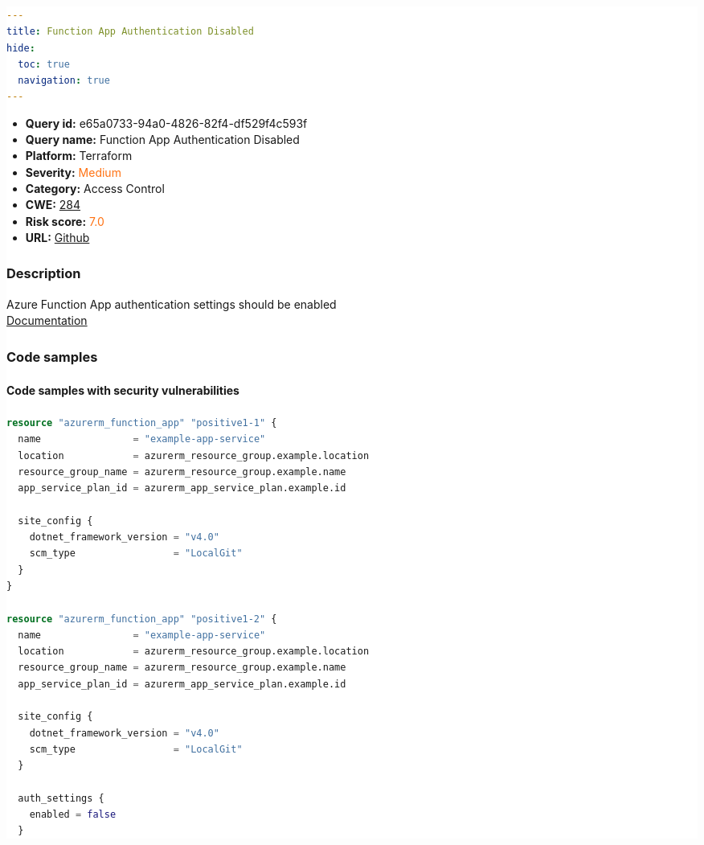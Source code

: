```yaml
---
title: Function App Authentication Disabled
hide:
  toc: true
  navigation: true
---
```


<style>
  .highlight .hll {
    background-color: #ff171742;
  }
  .md-content {
    max-width: 1100px;
    margin: 0 auto;
  }
</style>

-   **Query id:** e65a0733-94a0-4826-82f4-df529f4c593f
-   **Query name:** Function App Authentication Disabled
-   **Platform:** Terraform
-   **Severity:** <span style="color:#ff7213">Medium</span>
-   **Category:** Access Control
-   **CWE:** <a href="https://cwe.mitre.org/data/definitions/284.html" onclick="newWindowOpenerSafe(event, 'https://cwe.mitre.org/data/definitions/284.html')">284</a>
-   **Risk score:** <span style="color:#ff7213">7.0</span>
-   **URL:** [Github](https://github.com/Checkmarx/kics/tree/master/assets/queries/terraform/azure/function_app_authentication_disabled)

### Description
Azure Function App authentication settings should be enabled<br>
[Documentation](https://registry.terraform.io/providers/hashicorp/azurerm/latest/docs/resources/function_app#auth_settings)

### Code samples
#### Code samples with security vulnerabilities
```tf title="Positive test num. 1 - tf file" hl_lines="1 25"
resource "azurerm_function_app" "positive1-1" {
  name                = "example-app-service"
  location            = azurerm_resource_group.example.location
  resource_group_name = azurerm_resource_group.example.name
  app_service_plan_id = azurerm_app_service_plan.example.id

  site_config {
    dotnet_framework_version = "v4.0"
    scm_type                 = "LocalGit"
  }
}

resource "azurerm_function_app" "positive1-2" {
  name                = "example-app-service"
  location            = azurerm_resource_group.example.location
  resource_group_name = azurerm_resource_group.example.name
  app_service_plan_id = azurerm_app_service_plan.example.id

  site_config {
    dotnet_framework_version = "v4.0"
    scm_type                 = "LocalGit"
  }
  
  auth_settings {
    enabled = false
  }
```